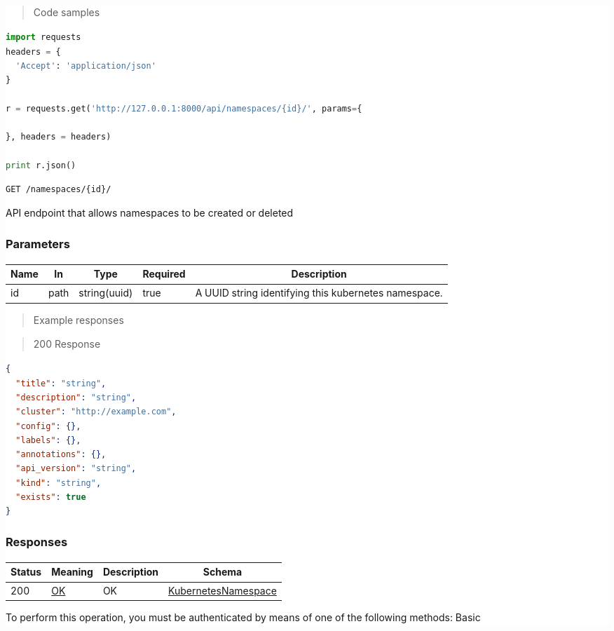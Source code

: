 <a id="opIdnamespaces_read"></a>

> Code samples

```python
import requests
headers = {
  'Accept': 'application/json'
}

r = requests.get('http://127.0.0.1:8000/api/namespaces/{id}/', params={

}, headers = headers)

print r.json()

```

`GET /namespaces/{id}/`

API endpoint that allows namespaces to be created or deleted

<h3 id="namespaces_read-parameters">Parameters</h3>

|Name|In|Type|Required|Description|
|---|---|---|---|---|
|id|path|string(uuid)|true|A UUID string identifying this kubernetes namespace.|

> Example responses

> 200 Response

```json
{
  "title": "string",
  "description": "string",
  "cluster": "http://example.com",
  "config": {},
  "labels": {},
  "annotations": {},
  "api_version": "string",
  "kind": "string",
  "exists": true
}
```

<h3 id="namespaces_read-responses">Responses</h3>

|Status|Meaning|Description|Schema|
|---|---|---|---|
|200|[OK](https://tools.ietf.org/html/rfc7231#section-6.3.1)|OK|[KubernetesNamespace](#schemakubernetesnamespace)|

<aside class="warning">
To perform this operation, you must be authenticated by means of one of the following methods:
Basic
</aside>
